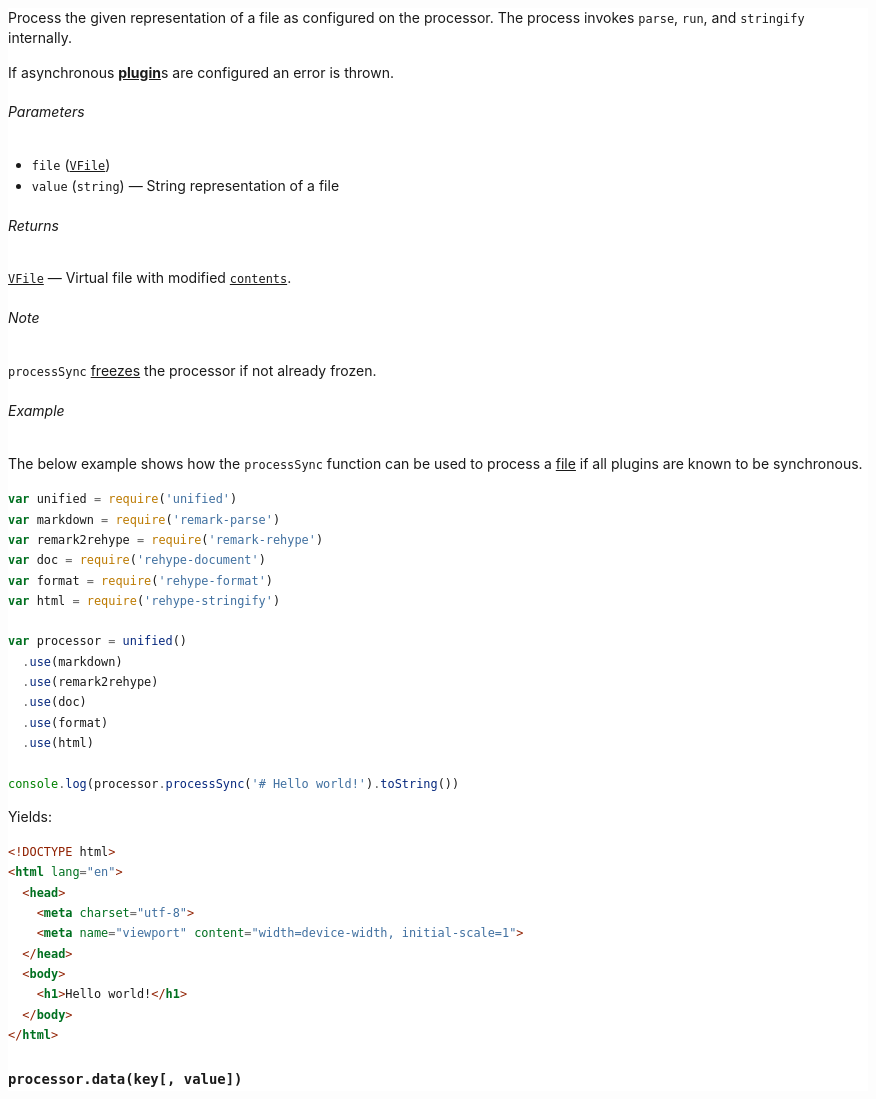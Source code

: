 Process the given representation of a file as configured on the processor.  The
process invokes `parse`, `run`, and `stringify` internally.

If asynchronous [**plugin**][plugin]s are configured an error is thrown.

###### Parameters

*   `file` ([`VFile`][file])
*   `value` (`string`) — String representation of a file

###### Returns

[`VFile`][file] — Virtual file with modified [`contents`][vfile-contents].

###### Note

`processSync` [freezes][freeze] the processor if not already frozen.

###### Example

The below example shows how the `processSync` function can be used to process a
[file][] if all plugins are known to be synchronous.

```js
var unified = require('unified')
var markdown = require('remark-parse')
var remark2rehype = require('remark-rehype')
var doc = require('rehype-document')
var format = require('rehype-format')
var html = require('rehype-stringify')

var processor = unified()
  .use(markdown)
  .use(remark2rehype)
  .use(doc)
  .use(format)
  .use(html)

console.log(processor.processSync('# Hello world!').toString())
```

Yields:

```html
<!DOCTYPE html>
<html lang="en">
  <head>
    <meta charset="utf-8">
    <meta name="viewport" content="width=device-width, initial-scale=1">
  </head>
  <body>
    <h1>Hello world!</h1>
  </body>
</html>
```

### `processor.data(key[, value])`


[logo]: https://raw.githubusercontent.com/unifiedjs/unified/39917ea/logo.svg?sanitize=true
[build-badge]: https://img.shields.io/travis/unifiedjs/unified/master.svg
[build]: https://travis-ci.org/unifiedjs/unified
[coverage-badge]: https://img.shields.io/codecov/c/github/unifiedjs/unified.svg
[coverage]: https://codecov.io/github/unifiedjs/unified
[downloads-badge]: https://img.shields.io/npm/dm/unified.svg
[downloads]: https://www.npmjs.com/package/unified
[size-badge]: https://img.shields.io/bundlephobia/minzip/unified.svg
[size]: https://bundlephobia.com/result?p=unified
[chat-badge]: https://img.shields.io/gitter/room/unifiedjs/Lobby.svg
[chat]: https://gitter.im/unifiedjs/Lobby
[npm]: https://docs.npmjs.com/cli/install
[license]: license
[author]: https://wooorm.com
[site]: https://unified.js.org
[guides]: https://unified.js.org/#guides
[rehype]: https://github.com/rehypejs/rehype
[remark]: https://github.com/remarkjs/remark
[retext]: https://github.com/retextjs/retext
[hast]: https://github.com/syntax-tree/hast
[mdast]: https://github.com/syntax-tree/mdast
[nlcst]: https://github.com/syntax-tree/nlcst
[unist]: https://github.com/syntax-tree/unist
[engine]: https://github.com/unifiedjs/unified-engine
[args]: https://github.com/unifiedjs/unified-args
[gulp]: https://github.com/unifiedjs/unified-engine-gulp
[atom]: https://github.com/unifiedjs/unified-engine-atom
[remark-rehype]: https://github.com/remarkjs/remark-rehype
[remark-retext]: https://github.com/remarkjs/remark-retext
[rehype-retext]: https://github.com/rehypejs/rehype-retext
[rehype-remark]: https://github.com/rehypejs/rehype-remark
[unist-utilities]: https://github.com/syntax-tree/unist#list-of-utilities
[vfile]: https://github.com/vfile/vfile
[vfile-contents]: https://github.com/vfile/vfile#vfilecontents
[vfile-utilities]: https://github.com/vfile/vfile#related-tools
[description]: #description
[file]: #file
[node]: #node
[processor]: #processor
[process]: #processorprocessfilevalue-done
[parse]: #processorparsefilevalue
[parser]: #processorparser
[stringify]: #processorstringifynode-file
[run]: #processorrunnode-file-done
[compiler]: #processorcompiler
[use]: #processoruseplugin-options
[attacher]: #function-attacheroptions
[transformer]: #function-transformernode-file-next
[next]: #function-nexterr-tree-file
[freeze]: #processorfreeze
[plugin]: #plugin
[run-done]: #function-doneerr-node-file
[process-done]: #function-doneerr-file
[trough]: https://github.com/wooorm/trough#function-fninput-next
[promise]: https://developer.mozilla.org/Web/JavaScript/Reference/Global_Objects/Promise
[remark-plugins]: https://github.com/remarkjs/remark/blob/master/doc/plugins.md#list-of-plugins
[rehype-plugins]: https://github.com/rehypejs/rehype/blob/master/doc/plugins.md#list-of-plugins
[retext-plugins]: https://github.com/retextjs/retext/blob/master/doc/plugins.md#list-of-plugins
[stream]: https://github.com/unifiedjs/unified-stream
[contributing]: contributing.md
[coc]: code-of-conduct.md
[ideas]: https://github.com/unifiedjs/ideas
[preliminary]: https://github.com/retextjs/retext/commit/8fcb1f#diff-168726dbe96b3ce427e7fedce31bb0bc
[externalised]: https://github.com/remarkjs/remark/commit/9892ec#diff-168726dbe96b3ce427e7fedce31bb0bc
[published]: https://github.com/unifiedjs/unified/commit/2ba1cf
[ware]: https://github.com/segmentio/ware